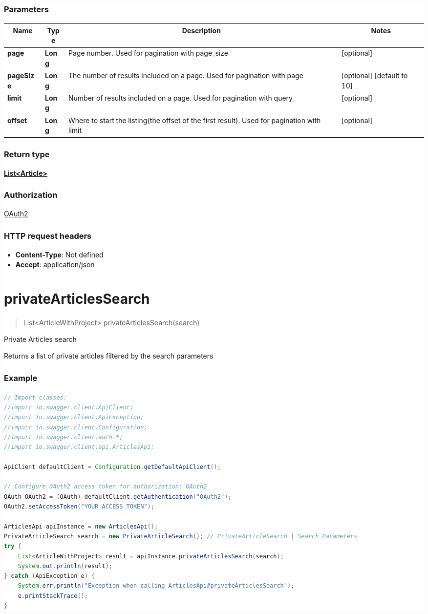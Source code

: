 ### Parameters

Name | Type | Description  | Notes
------------- | ------------- | ------------- | -------------
 **page** | **Long**| Page number. Used for pagination with page_size | [optional]
 **pageSize** | **Long**| The number of results included on a page. Used for pagination with page | [optional] [default to 10]
 **limit** | **Long**| Number of results included on a page. Used for pagination with query | [optional]
 **offset** | **Long**| Where to start the listing(the offset of the first result). Used for pagination with limit | [optional]

### Return type

[**List&lt;Article&gt;**](Article.md)

### Authorization

[OAuth2](../README.md#OAuth2)

### HTTP request headers

 - **Content-Type**: Not defined
 - **Accept**: application/json

<a name="privateArticlesSearch"></a>
# **privateArticlesSearch**
> List&lt;ArticleWithProject&gt; privateArticlesSearch(search)

Private Articles search

Returns a list of private articles filtered by the search parameters

### Example
```java
// Import classes:
//import io.swagger.client.ApiClient;
//import io.swagger.client.ApiException;
//import io.swagger.client.Configuration;
//import io.swagger.client.auth.*;
//import io.swagger.client.api.ArticlesApi;

ApiClient defaultClient = Configuration.getDefaultApiClient();

// Configure OAuth2 access token for authorization: OAuth2
OAuth OAuth2 = (OAuth) defaultClient.getAuthentication("OAuth2");
OAuth2.setAccessToken("YOUR ACCESS TOKEN");

ArticlesApi apiInstance = new ArticlesApi();
PrivateArticleSearch search = new PrivateArticleSearch(); // PrivateArticleSearch | Search Parameters
try {
    List<ArticleWithProject> result = apiInstance.privateArticlesSearch(search);
    System.out.println(result);
} catch (ApiException e) {
    System.err.println("Exception when calling ArticlesApi#privateArticlesSearch");
    e.printStackTrace();
}
```
